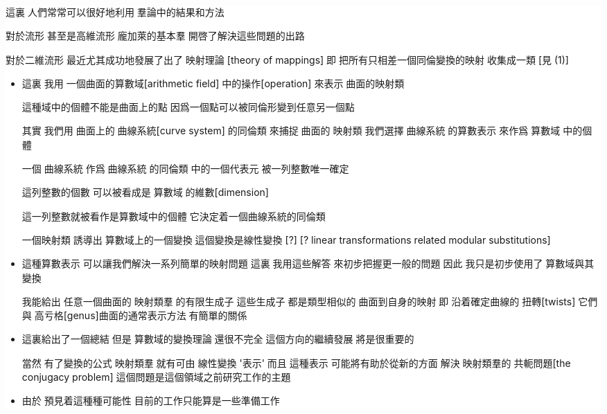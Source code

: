   這裏 人們常常可以很好地利用 羣論中的結果和方法

  對於流形 甚至是高維流形
  龐加萊的基本羣 開啓了解決這些問題的出路

  對於二維流形 最近尤其成功地發展了出了 映射理論 [theory of mappings]
  即 把所有只相差一個同倫變換的映射 收集成一類
  [見 (1)]

- 這裏 我用 一個曲面的算數域[arithmetic field] 中的操作[operation]
  來表示 曲面的映射類

  這種域中的個體不能是曲面上的點
  因爲一個點可以被同倫形變到任意另一個點

  其實
  我們用 曲面上的 曲線系統[curve system] 的同倫類
  來捕捉 曲面的 映射類
  我們選擇 曲線系統 的算數表示
  來作爲 算數域 中的個體

  一個 曲線系統
  作爲 曲線系統 的同倫類 中的一個代表元
  被一列整數唯一確定

  這列整數的個數 可以被看成是 算數域 的維數[dimension]

  這一列整數就被看作是算數域中的個體
  它決定着一個曲線系統的同倫類

  一個映射類 誘導出 算數域上的一個變換
  這個變換是線性變換 [?]
  [? linear transformations related modular substitutions]

- 這種算數表示 可以讓我們解決一系列簡單的映射問題
  這裏 我用這些解答 來初步把握更一般的問題
  因此 我只是初步使用了 算數域與其變換

  我能給出 任意一個曲面的 映射類羣 的有限生成子
  這些生成子 都是類型相似的 曲面到自身的映射
  即 沿着確定曲線的 扭轉[twists]
  它們 與 高亏格[genus]曲面的通常表示方法
  有簡單的關係

- 這裏給出了一個總結
  但是 算數域的變換理論 還很不完全
  這個方向的繼續發展 將是很重要的

  當然 有了變換的公式
  映射類羣 就有可由 線性變換 '表示'
  而且
  這種表示 可能將有助於從新的方面 解決
  映射類羣的 共軛問題[the conjugacy problem]
  這個問題是這個領域之前研究工作的主題

- 由於 預見着這種種可能性
  目前的工作只能算是一些準備工作
